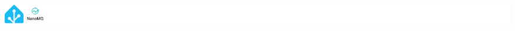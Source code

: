 <a href="https://www.home-assistant.io/" target="_blank"><img src="../../../.static/images/logos/home-assistant.svg" width="32" height="32" alt="Home Assistant"></a> <a href="https://github.com/emqx/nanomq" target="_blank"><img src="../../../.static/images/logos/nanomq.png" width="32" height="32" alt="NanoMQ"></a>